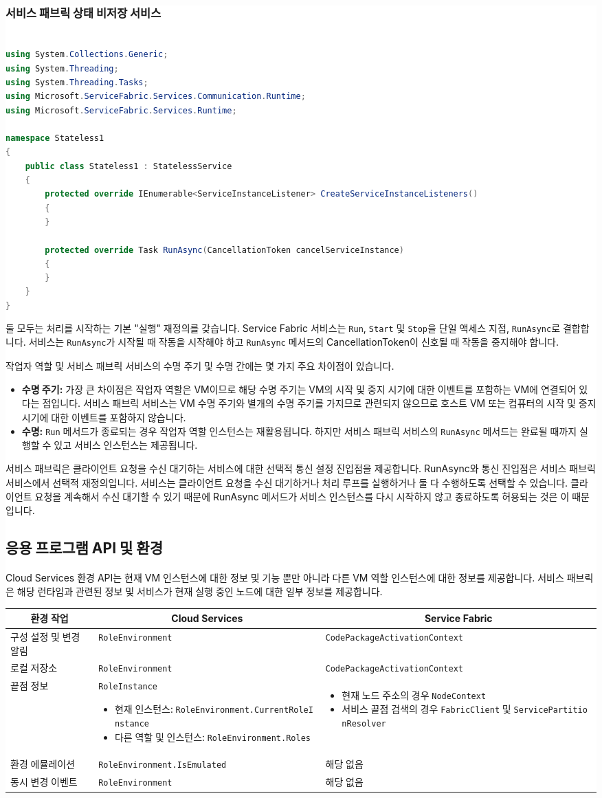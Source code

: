 ### <a name="service-fabric-stateless-service"></a>서비스 패브릭 상태 비저장 서비스
```csharp

using System.Collections.Generic;
using System.Threading;
using System.Threading.Tasks;
using Microsoft.ServiceFabric.Services.Communication.Runtime;
using Microsoft.ServiceFabric.Services.Runtime;

namespace Stateless1
{
    public class Stateless1 : StatelessService
    {
        protected override IEnumerable<ServiceInstanceListener> CreateServiceInstanceListeners()
        {
        }

        protected override Task RunAsync(CancellationToken cancelServiceInstance)
        {
        }
    }
}

```

둘 모두는 처리를 시작하는 기본 "실행" 재정의를 갖습니다. Service Fabric 서비스는 `Run`, `Start` 및 `Stop`을 단일 액세스 지점, `RunAsync`로 결합합니다. 서비스는 `RunAsync`가 시작될 때 작동을 시작해야 하고 `RunAsync` 메서드의 CancellationToken이 신호될 때 작동을 중지해야 합니다. 

작업자 역할 및 서비스 패브릭 서비스의 수명 주기 및 수명 간에는 몇 가지 주요 차이점이 있습니다.

* **수명 주기:** 가장 큰 차이점은 작업자 역할은 VM이므로 해당 수명 주기는 VM의 시작 및 중지 시기에 대한 이벤트를 포함하는 VM에 연결되어 있다는 점입니다. 서비스 패브릭 서비스는 VM 수명 주기와 별개의 수명 주기를 가지므로 관련되지 않으므로 호스트 VM 또는 컴퓨터의 시작 및 중지 시기에 대한 이벤트를 포함하지 않습니다.
* **수명:** `Run` 메서드가 종료되는 경우 작업자 역할 인스턴스는 재활용됩니다. 하지만 서비스 패브릭 서비스의 `RunAsync` 메서드는 완료될 때까지 실행할 수 있고 서비스 인스턴스는 제공됩니다. 

서비스 패브릭은 클라이언트 요청을 수신 대기하는 서비스에 대한 선택적 통신 설정 진입점을 제공합니다. RunAsync와 통신 진입점은 서비스 패브릭 서비스에서 선택적 재정의입니다. 서비스는 클라이언트 요청을 수신 대기하거나 처리 루프를 실행하거나 둘 다 수행하도록 선택할 수 있습니다. 클라이언트 요청을 계속해서 수신 대기할 수 있기 때문에 RunAsync 메서드가 서비스 인스턴스를 다시 시작하지 않고 종료하도록 허용되는 것은 이 때문입니다.

## <a name="application-api-and-environment"></a>응용 프로그램 API 및 환경
Cloud Services 환경 API는 현재 VM 인스턴스에 대한 정보 및 기능 뿐만 아니라 다른 VM 역할 인스턴스에 대한 정보를 제공합니다. 서비스 패브릭은 해당 런타임과 관련된 정보 및 서비스가 현재 실행 중인 노드에 대한 일부 정보를 제공합니다. 

| **환경 작업** | **Cloud Services** | **Service Fabric** |
| --- | --- | --- |
| 구성 설정 및 변경 알림 |`RoleEnvironment` |`CodePackageActivationContext` |
| 로컬 저장소 |`RoleEnvironment` |`CodePackageActivationContext` |
| 끝점 정보 |`RoleInstance` <ul><li>현재 인스턴스: `RoleEnvironment.CurrentRoleInstance`</li><li>다른 역할 및 인스턴스: `RoleEnvironment.Roles`</li> |<ul><li>현재 노드 주소의 경우 `NodeContext`</li><li>서비스 끝점 검색의 경우 `FabricClient` 및 `ServicePartitionResolver`</li> |
| 환경 에뮬레이션 |`RoleEnvironment.IsEmulated` |해당 없음 |
| 동시 변경 이벤트 |`RoleEnvironment` |해당 없음 |
